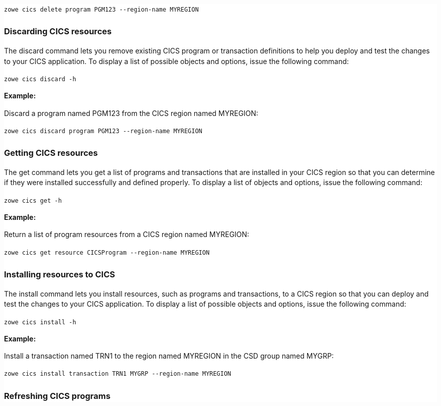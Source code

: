 ```
zowe cics delete program PGM123 --region-name MYREGION
```

### Discarding CICS resources

The discard command lets you remove existing CICS program or transaction definitions to help you deploy and test the changes to your CICS application. To display a list of possible objects and options, issue the following command:

```
zowe cics discard -h
```

**Example:**

Discard a program named PGM123 from the CICS region named MYREGION:

```
zowe cics discard program PGM123 --region-name MYREGION
```

### Getting CICS resources

The get command lets you get a list of programs and transactions that are installed in your CICS region so that you can determine if they were installed successfully and defined properly. To display a list of objects and options, issue the following command:

```
zowe cics get -h
```

**Example:**

Return a list of program resources from a CICS region named MYREGION:

```
zowe cics get resource CICSProgram --region-name MYREGION
```

### Installing resources to CICS

The install command lets you install resources, such as programs and transactions, to a CICS region so that you can deploy and test the changes to your CICS application. To display a list of possible objects and options, issue the following command:

``` 
zowe cics install -h
```

**Example:**

Install a transaction named TRN1 to the region named MYREGION in the CSD group named MYGRP:

```
zowe cics install transaction TRN1 MYGRP --region-name MYREGION
```

### Refreshing CICS programs
